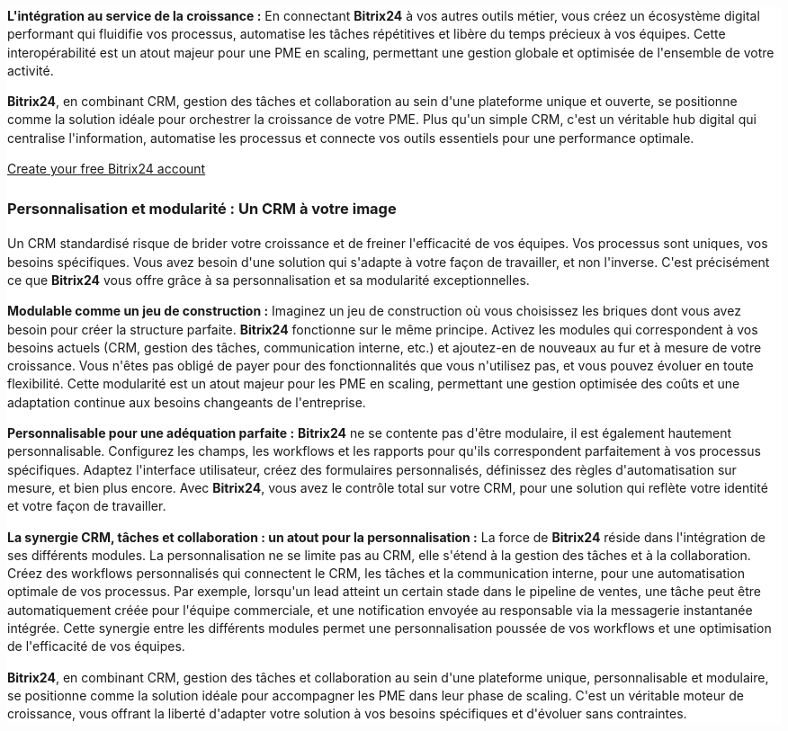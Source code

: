 **L'intégration au service de la croissance :**  En connectant **Bitrix24** à vos autres outils métier, vous créez un écosystème digital performant qui fluidifie vos processus, automatise les tâches répétitives et libère du temps précieux à vos équipes.  Cette interopérabilité est un atout majeur pour une PME en scaling, permettant une gestion globale et optimisée de l'ensemble de votre activité.

**Bitrix24**, en combinant CRM, gestion des tâches et collaboration au sein d'une plateforme unique et ouverte, se positionne comme la solution idéale pour orchestrer la croissance de votre PME.  Plus qu'un simple CRM, c'est un véritable hub digital qui centralise l'information, automatise les processus et connecte vos outils essentiels pour une performance optimale.

<a href="https://www.bitrix24.com/create.php?p=25482205&p1=4.%D0%92%D1%8B%D0%B1%D0%BE%D1%80CRM%D0%B4%D0%BB%D1%8F%D1%81%D1%80%D0%B5%D0%B4%D0%BD%D0%B5%D0%B3%D0%BE%D0%B1%D0%B8%D0%B7%D0%BD%D0%B5%D1%81%D0%B0%3A%D0%BD%D0%B0%D1%87%D1%82%D0%BE%D0%BE%D0%B1%D1%80%D0%B0%D1%82%D0%B8%D1%82%D1%8C%D0%B2%D0%BD%D0%B8%D0%BC%D0%B0%D0%BD%D0%B8%D0%B5%D0%BF%D1%80%D0%B8%D0%BC%D0%B0%D1%81%D1%88%D1%82%D0%B0%D0%B1%D0%B8%D1%80%D0%BE%D0%B2%D0%B0%D0%BD%D0%B8%D0%B8%3F" rel="noindex nofollow">Create your free Bitrix24 account</a>

### Personnalisation et modularité : Un CRM à votre image

Un CRM standardisé risque de brider votre croissance et de freiner l'efficacité de vos équipes.  Vos processus sont uniques, vos besoins spécifiques.  Vous avez besoin d'une solution qui s'adapte à votre façon de travailler, et non l'inverse.  C'est précisément ce que **Bitrix24** vous offre grâce à sa personnalisation et sa modularité exceptionnelles.

**Modulable comme un jeu de construction :** Imaginez un jeu de construction où vous choisissez les briques dont vous avez besoin pour créer la structure parfaite.  **Bitrix24** fonctionne sur le même principe.  Activez les modules qui correspondent à vos besoins actuels (CRM, gestion des tâches, communication interne, etc.) et ajoutez-en de nouveaux au fur et à mesure de votre croissance.  Vous n'êtes pas obligé de payer pour des fonctionnalités que vous n'utilisez pas, et vous pouvez évoluer en toute flexibilité.  Cette modularité est un atout majeur pour les PME en scaling, permettant une gestion optimisée des coûts et une adaptation continue aux besoins changeants de l'entreprise.

**Personnalisable pour une adéquation parfaite :**  **Bitrix24** ne se contente pas d'être modulaire, il est également hautement personnalisable.  Configurez les champs, les workflows et les rapports pour qu'ils correspondent parfaitement à vos processus spécifiques.  Adaptez l'interface utilisateur, créez des formulaires personnalisés, définissez des règles d'automatisation sur mesure, et bien plus encore.  Avec **Bitrix24**, vous avez le contrôle total sur votre CRM, pour une solution qui reflète votre identité et votre façon de travailler.

**La synergie CRM, tâches et collaboration : un atout pour la personnalisation :**  La force de **Bitrix24** réside dans l'intégration de ses différents modules.  La personnalisation ne se limite pas au CRM, elle s'étend à la gestion des tâches et à la collaboration.  Créez des workflows personnalisés qui connectent le CRM, les tâches et la communication interne, pour une automatisation optimale de vos processus.  Par exemple, lorsqu'un lead atteint un certain stade dans le pipeline de ventes, une tâche peut être automatiquement créée pour l'équipe commerciale, et une notification envoyée au responsable via la messagerie instantanée intégrée.  Cette synergie entre les différents modules permet une personnalisation poussée de vos workflows et une optimisation de l'efficacité de vos équipes.

**Bitrix24**, en combinant CRM, gestion des tâches et collaboration au sein d'une plateforme unique, personnalisable et modulaire, se positionne comme la solution idéale pour accompagner les PME dans leur phase de scaling.  C'est un véritable moteur de croissance, vous offrant la liberté d'adapter votre solution à vos besoins spécifiques et d'évoluer sans contraintes.
